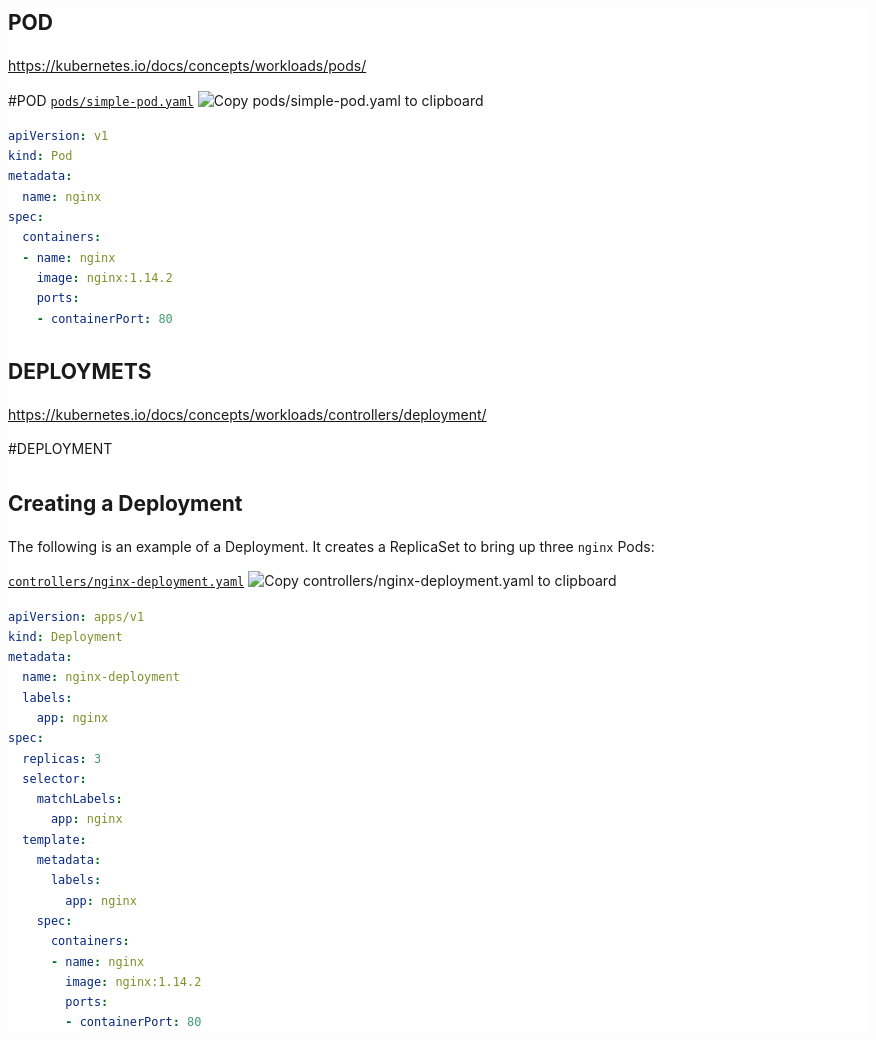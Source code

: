 
## POD
https://kubernetes.io/docs/concepts/workloads/pods/

#POD 
[`pods/simple-pod.yaml`](https://raw.githubusercontent.com/kubernetes/website/main/content/en/examples/pods/simple-pod.yaml) ![](https://d33wubrfki0l68.cloudfront.net/0901162ab78eb4ff2e9e5dc8b17c3824befc91a6/44ccd/images/copycode.svg "Copy pods/simple-pod.yaml to clipboard")

```yaml
apiVersion: v1
kind: Pod
metadata:
  name: nginx
spec:
  containers:
  - name: nginx
    image: nginx:1.14.2
    ports:
    - containerPort: 80
```

## DEPLOYMETS
https://kubernetes.io/docs/concepts/workloads/controllers/deployment/

#DEPLOYMENT 
## Creating a Deployment[](https://kubernetes.io/docs/concepts/workloads/controllers/deployment/#creating-a-deployment)

The following is an example of a Deployment. It creates a ReplicaSet to bring up three `nginx` Pods:

[`controllers/nginx-deployment.yaml`](https://raw.githubusercontent.com/kubernetes/website/main/content/en/examples/controllers/nginx-deployment.yaml) ![](https://d33wubrfki0l68.cloudfront.net/0901162ab78eb4ff2e9e5dc8b17c3824befc91a6/44ccd/images/copycode.svg "Copy controllers/nginx-deployment.yaml to clipboard")

```yaml
apiVersion: apps/v1
kind: Deployment
metadata:
  name: nginx-deployment
  labels:
    app: nginx
spec:
  replicas: 3
  selector:
    matchLabels:
      app: nginx
  template:
    metadata:
      labels:
        app: nginx
    spec:
      containers:
      - name: nginx
        image: nginx:1.14.2
        ports:
        - containerPort: 80
```
